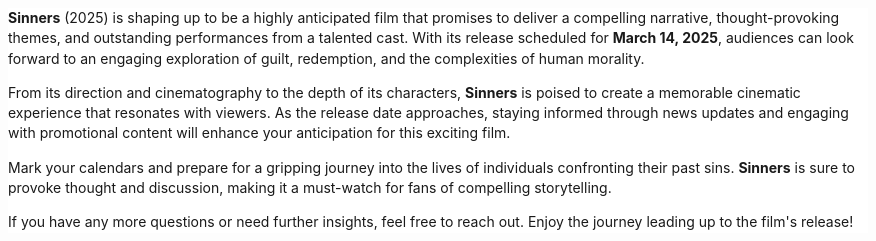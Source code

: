 **Sinners** (2025) is shaping up to be a highly anticipated film that promises to deliver a compelling narrative, thought-provoking themes, and outstanding performances from a talented cast. With its release scheduled for **March 14, 2025**, audiences can look forward to an engaging exploration of guilt, redemption, and the complexities of human morality.

From its direction and cinematography to the depth of its characters, **Sinners** is poised to create a memorable cinematic experience that resonates with viewers. As the release date approaches, staying informed through news updates and engaging with promotional content will enhance your anticipation for this exciting film.

Mark your calendars and prepare for a gripping journey into the lives of individuals confronting their past sins. **Sinners** is sure to provoke thought and discussion, making it a must-watch for fans of compelling storytelling.

If you have any more questions or need further insights, feel free to reach out. Enjoy the journey leading up to the film's release!

